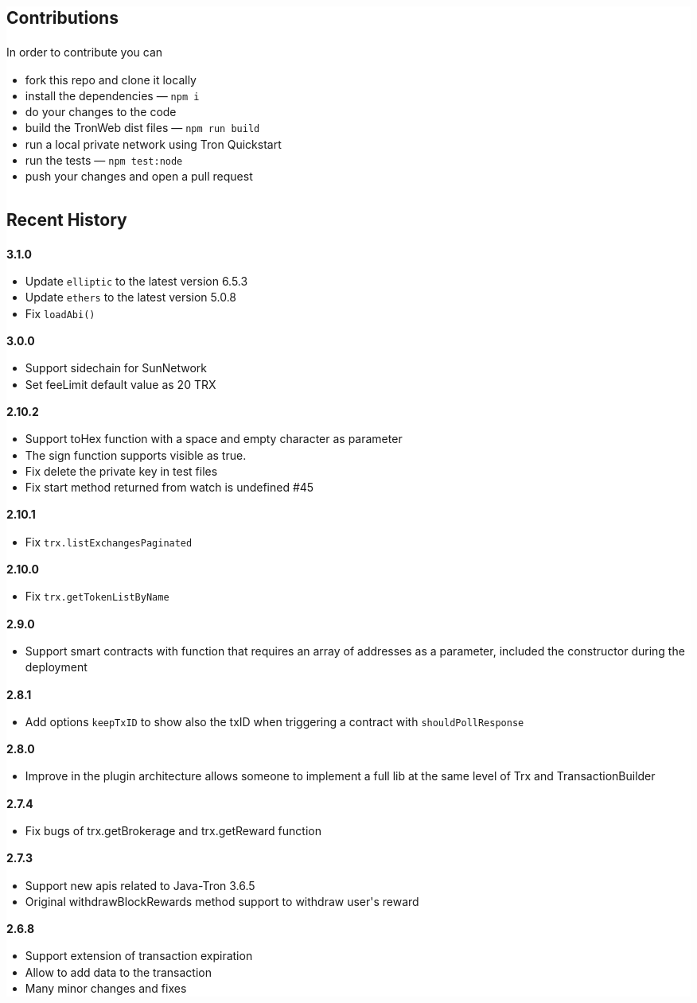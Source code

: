 ## Contributions

In order to contribute you can

* fork this repo and clone it locally
* install the dependencies — `npm i`
* do your changes to the code
* build the TronWeb dist files — `npm run build`
* run a local private network using Tron Quickstart
* run the tests — `npm test:node`
* push your changes and open a pull request

## Recent History

__3.1.0__
- Update `elliptic` to the latest version 6.5.3
- Update `ethers` to the latest version 5.0.8
- Fix `loadAbi()`

__3.0.0__
- Support sidechain for SunNetwork
- Set feeLimit default value as 20 TRX

__2.10.2__
- Support toHex function with a space and empty character as parameter
- The sign function supports visible as true.
- Fix delete the private key in test files
- Fix start method returned from watch is undefined #45

__2.10.1__
* Fix `trx.listExchangesPaginated`

__2.10.0__
* Fix `trx.getTokenListByName`

__2.9.0__
* Support smart contracts with function that requires an array of addresses as a parameter, included the constructor during the deployment

__2.8.1__
* Add options `keepTxID` to show also the txID when triggering a contract with `shouldPollResponse`

__2.8.0__
* Improve in the plugin architecture allows someone to implement a full lib at the same level of Trx and TransactionBuilder

__2.7.4__
* Fix bugs of trx.getBrokerage and trx.getReward function

__2.7.3__
* Support new apis related to Java-Tron 3.6.5
* Original withdrawBlockRewards method support to withdraw user's reward

__2.6.8__
* Support extension of transaction expiration
* Allow to add data to the transaction
* Many minor changes and fixes
